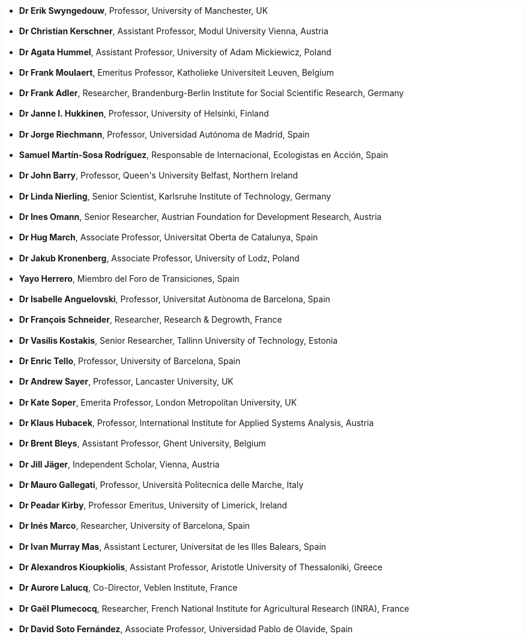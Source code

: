 -   **Dr Erik Swyngedouw**, Professor, University of Manchester, UK

-   **Dr Christian Kerschner**, Assistant Professor, Modul University Vienna, Austria

-   **Dr Agata Hummel**, Assistant Professor, University of Adam Mickiewicz, Poland

-   **Dr Frank Moulaert**, Emeritus Professor, Katholieke Universiteit Leuven, Belgium

-   **Dr Frank Adler**, Researcher, Brandenburg-Berlin Institute for Social Scientific Research, Germany

-   **Dr Janne I. Hukkinen**, Professor, University of Helsinki, Finland

-   **Dr Jorge Riechmann**, Professor, Universidad Autónoma de Madrid, Spain

-   **Samuel Martín-Sosa Rodríguez**, Responsable de Internacional, Ecologistas en Acción, Spain

-   **Dr John Barry**, Professor, Queen's University Belfast, Northern Ireland

-   **Dr Linda Nierling**, Senior Scientist, Karlsruhe Institute of Technology, Germany

-   **Dr Ines Omann**, Senior Researcher, Austrian Foundation for Development Research, Austria

-   **Dr Hug March**, Associate Professor, Universitat Oberta de Catalunya, Spain

-   **Dr Jakub Kronenberg**, Associate Professor, University of Lodz, Poland

-   **Yayo Herrero**, Miembro del Foro de Transiciones, Spain

-   **Dr Isabelle Anguelovski**, Professor, Universitat Autònoma de Barcelona, Spain

-   **Dr François Schneider**, Researcher, Research & Degrowth, France

-   **Dr Vasilis Kostakis**, Senior Researcher, Tallinn University of Technology, Estonia

-   **Dr Enric Tello**, Professor, University of Barcelona, Spain

-   **Dr Andrew Sayer**, Professor, Lancaster University, UK

-   **Dr Kate Soper**, Emerita Professor, London Metropolitan University, UK

-   **Dr Klaus Hubacek**, Professor, International Institute for Applied Systems Analysis, Austria

-   **Dr Brent Bleys**, Assistant Professor, Ghent University, Belgium

-   **Dr Jill Jäger**, Independent Scholar, Vienna, Austria

-   **Dr Mauro Gallegati**, Professor, Università Politecnica delle Marche, Italy

-   **Dr Peadar Kirby**, Professor Emeritus, University of Limerick, Ireland

-   **Dr Inés Marco**, Researcher, University of Barcelona, Spain

-   **Dr Ivan Murray Mas**, Assistant Lecturer, Universitat de les Illes Balears, Spain

-   **Dr Alexandros Kioupkiolis**, Assistant Professor, Aristotle University of Thessaloniki, Greece

-   **Dr Aurore Lalucq**, Co-Director, Veblen Institute, France

-   **Dr Gaël Plumecocq**, Researcher, French National Institute for Agricultural Research (INRA), France

-   **Dr David Soto Fernández**, Associate Professor, Universidad Pablo de Olavide, Spain
